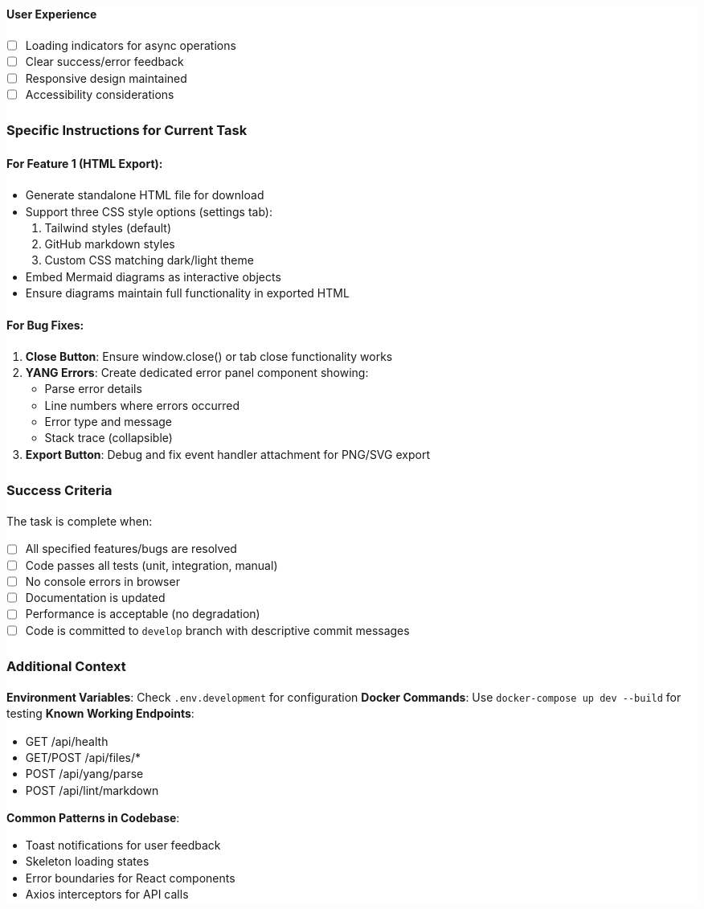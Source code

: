 #### User Experience
- [ ] Loading indicators for async operations
- [ ] Clear success/error feedback
- [ ] Responsive design maintained
- [ ] Accessibility considerations

### Specific Instructions for Current Task

#### For Feature 1 (HTML Export):
- Generate standalone HTML file for download
- Support three CSS style options (settings tab):
  1. Tailwind styles (default)
  2. GitHub markdown styles
  3. Custom CSS matching dark/light theme
- Embed Mermaid diagrams as interactive objects
- Ensure diagrams maintain full functionality in exported HTML

#### For Bug Fixes:
1. **Close Button**: Ensure window.close() or tab close functionality works
2. **YANG Errors**: Create dedicated error panel component showing:
   - Parse error details
   - Line numbers where errors occurred
   - Error type and message
   - Stack trace (collapsible)
3. **Export Button**: Debug and fix event handler attachment for PNG/SVG export

### Success Criteria

The task is complete when:
- [ ] All specified features/bugs are resolved
- [ ] Code passes all tests (unit, integration, manual)
- [ ] No console errors in browser
- [ ] Documentation is updated
- [ ] Performance is acceptable (no degradation)
- [ ] Code is committed to `develop` branch with descriptive commit messages

### Additional Context

**Environment Variables**: Check `.env.development` for configuration
**Docker Commands**: Use `docker-compose up dev --build` for testing
**Known Working Endpoints**:
- GET /api/health
- GET/POST /api/files/*
- POST /api/yang/parse
- POST /api/lint/markdown

**Common Patterns in Codebase**:
- Toast notifications for user feedback
- Skeleton loading states
- Error boundaries for React components
- Axios interceptors for API calls
